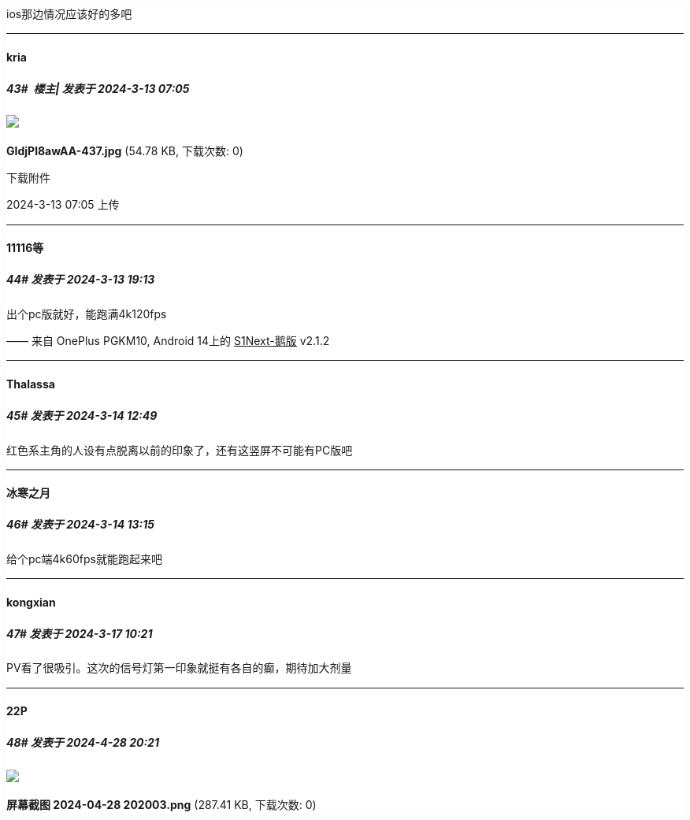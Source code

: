 ios那边情况应该好的多吧

*****

####  kria  
##### 43#         楼主| 发表于 2024-3-13 07:05

<img src="https://img.saraba1st.com/forum/202403/13/070501ldb4puxn4b4jx90k.jpg" referrerpolicy="no-referrer">

<strong>GIdjPl8awAA-437.jpg</strong> (54.78 KB, 下载次数: 0)

下载附件

2024-3-13 07:05 上传


*****

####  11116等  
##### 44#       发表于 2024-3-13 19:13

出个pc版就好，能跑满4k120fps

—— 来自 OnePlus PGKM10, Android 14上的 [S1Next-鹅版](https://github.com/ykrank/S1-Next/releases) v2.1.2


*****

####  Thalassa  
##### 45#       发表于 2024-3-14 12:49

红色系主角的人设有点脱离以前的印象了，还有这竖屏不可能有PC版吧


*****

####  冰寒之月  
##### 46#       发表于 2024-3-14 13:15

给个pc端4k60fps就能跑起来吧


*****

####  kongxian  
##### 47#       发表于 2024-3-17 10:21

PV看了很吸引。这次的信号灯第一印象就挺有各自的癫，期待加大剂量

*****

####  22P  
##### 48#       发表于 2024-4-28 20:21

<img src="https://img.saraba1st.com/forum/202404/28/202029qa6nu70aa7mmpw80.png" referrerpolicy="no-referrer">

<strong>屏幕截图 2024-04-28 202003.png</strong> (287.41 KB, 下载次数: 0)
